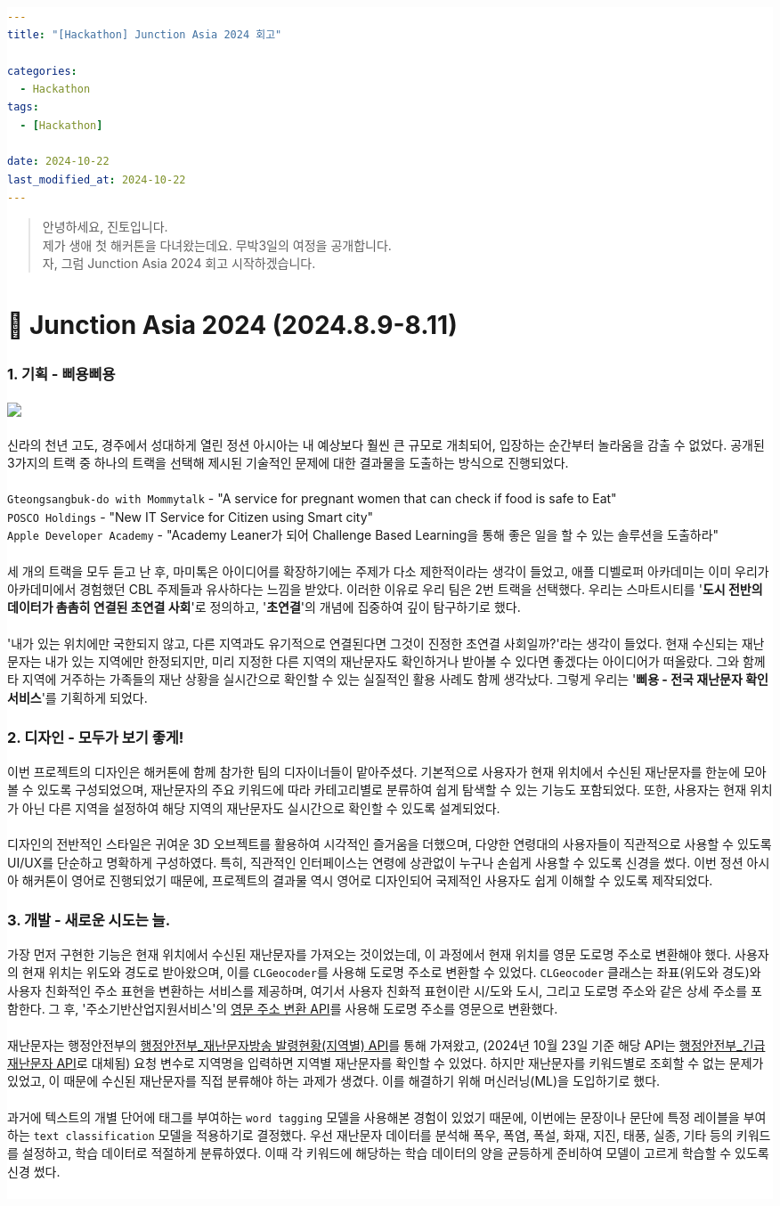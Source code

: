 ```yaml
---
title: "[Hackathon] Junction Asia 2024 회고"

categories:
  - Hackathon
tags:
  - [Hackathon]

date: 2024-10-22
last_modified_at: 2024-10-22
---
```


> 안녕하세요, 진토입니다.<br>
제가 생애 첫 해커톤을 다녀왔는데요. 무박3일의 여정을 공개합니다.<br>
자, 그럼 Junction Asia 2024 회고 시작하겠습니다.
> 

# 🌱 Junction Asia 2024 (2024.8.9-8.11)

### 1. 기획 - 삐용삐용
<img src="https://github.com/user-attachments/assets/c08d35aa-9e4c-4620-bb58-13ec20821ac7" align="center" width="66%"><br><br> 
신라의 천년 고도, 경주에서 성대하게 열린 정션 아시아는 내 예상보다 훨씬 큰 규모로 개최되어, 입장하는 순간부터 놀라움을 감출 수 없었다. 공개된 3가지의 트랙 중 하나의 트랙을 선택해 제시된 기술적인 문제에 대한 결과물을 도출하는 방식으로 진행되었다. <br><br>
`Gteongsangbuk-do with Mommytalk` - "A service for pregnant women that can check if food is safe to Eat"<br>
`POSCO Holdings` - "New IT Service for Citizen using Smart city"<br>
`Apple Developer Academy` - "Academy Leaner가 되어 Challenge Based Learning을 통해 좋은 일을 할 수 있는 솔루션을 도출하라"<br><br>
세 개의 트랙을 모두 듣고 난 후, 마미톡은 아이디어를 확장하기에는 주제가 다소 제한적이라는 생각이 들었고, 애플 디벨로퍼 아카데미는 이미 우리가 아카데미에서 경험했던 CBL 주제들과 유사하다는 느낌을 받았다. 이러한 이유로 우리 팀은 2번 트랙을 선택했다. 우리는 스마트시티를 '**도시 전반의 데이터가 촘촘히 연결된 초연결 사회**'로 정의하고, '**초연결**'의 개념에 집중하여 깊이 탐구하기로 했다.<br><br>
'내가 있는 위치에만 국한되지 않고, 다른 지역과도 유기적으로 연결된다면 그것이 진정한 초연결 사회일까?'라는 생각이 들었다. 현재 수신되는 재난문자는 내가 있는 지역에만 한정되지만, 미리 지정한 다른 지역의 재난문자도 확인하거나 받아볼 수 있다면 좋겠다는 아이디어가 떠올랐다. 그와 함께 타 지역에 거주하는 가족들의 재난 상황을 실시간으로 확인할 수 있는 실질적인 활용 사례도 함께 생각났다. 그렇게 우리는 '**삐용 - 전국 재난문자 확인 서비스**'를 기획하게 되었다.

### 2. 디자인 - 모두가 보기 좋게!
이번 프로젝트의 디자인은 해커톤에 함께 참가한 팀의 디자이너들이 맡아주셨다. 기본적으로 사용자가 현재 위치에서 수신된 재난문자를 한눈에 모아볼 수 있도록 구성되었으며, 재난문자의 주요 키워드에 따라 카테고리별로 분류하여 쉽게 탐색할 수 있는 기능도 포함되었다. 또한, 사용자는 현재 위치가 아닌 다른 지역을 설정하여 해당 지역의 재난문자도 실시간으로 확인할 수 있도록 설계되었다.<br><br>
디자인의 전반적인 스타일은 귀여운 3D 오브젝트를 활용하여 시각적인 즐거움을 더했으며, 다양한 연령대의 사용자들이 직관적으로 사용할 수 있도록 UI/UX를 단순하고 명확하게 구성하였다. 특히, 직관적인 인터페이스는 연령에 상관없이 누구나 손쉽게 사용할 수 있도록 신경을 썼다. 이번 정션 아시아 해커톤이 영어로 진행되었기 때문에, 프로젝트의 결과물 역시 영어로 디자인되어 국제적인 사용자도 쉽게 이해할 수 있도록 제작되었다.

### 3. 개발 - 새로운 시도는 늘.
가장 먼저 구현한 기능은 현재 위치에서 수신된 재난문자를 가져오는 것이었는데, 이 과정에서 현재 위치를 영문 도로명 주소로 변환해야 했다. 사용자의 현재 위치는 위도와 경도로 받아왔으며, 이를 `CLGeocoder`를 사용해 도로명 주소로 변환할 수 있었다. `CLGeocoder` 클래스는 좌표(위도와 경도)와 사용자 친화적인 주소 표현을 변환하는 서비스를 제공하며, 여기서 사용자 친화적 표현이란 시/도와 도시, 그리고 도로명 주소와 같은 상세 주소를 포함한다. 그 후, '주소기반산업지원서비스'의 [영문 주소 변환 API](https://business.juso.go.kr/addrlink/openApi/searchApi.do)를 사용해 도로명 주소를 영문으로 변환했다.
<br><br>
재난문자는 행정안전부의 [‎행정안전부_재난문자방송 발령현황(지역별) API](https://www.data.go.kr/iim/api/selectAPIAcountView.do)를 통해 가져왔고, (2024년 10월 23일 기준 해당 API는 [행정안전부_긴급재난문자 API](https://www.safetydata.go.kr/disaster-data/view?dataSn=228)로 대체됨) 요청 변수로 지역명을 입력하면 지역별 재난문자를 확인할 수 있었다. 하지만 재난문자를 키워드별로 조회할 수 없는 문제가 있었고, 이 때문에 수신된 재난문자를 직접 분류해야 하는 과제가 생겼다. 이를 해결하기 위해 머신러닝(ML)을 도입하기로 했다.
<br><br>
과거에 텍스트의 개별 단어에 태그를 부여하는 `word tagging` 모델을 사용해본 경험이 있었기 때문에, 이번에는 문장이나 문단에 특정 레이블을 부여하는 `text classification` 모델을 적용하기로 결정했다. 우선 재난문자 데이터를 분석해 폭우, 폭염, 폭설, 화재, 지진, 태풍, 실종, 기타 등의 키워드를 설정하고, 학습 데이터로 적절하게 분류하였다. 이때 각 키워드에 해당하는 학습 데이터의 양을 균등하게 준비하여 모델이 고르게 학습할 수 있도록 신경 썼다.
<br><br>